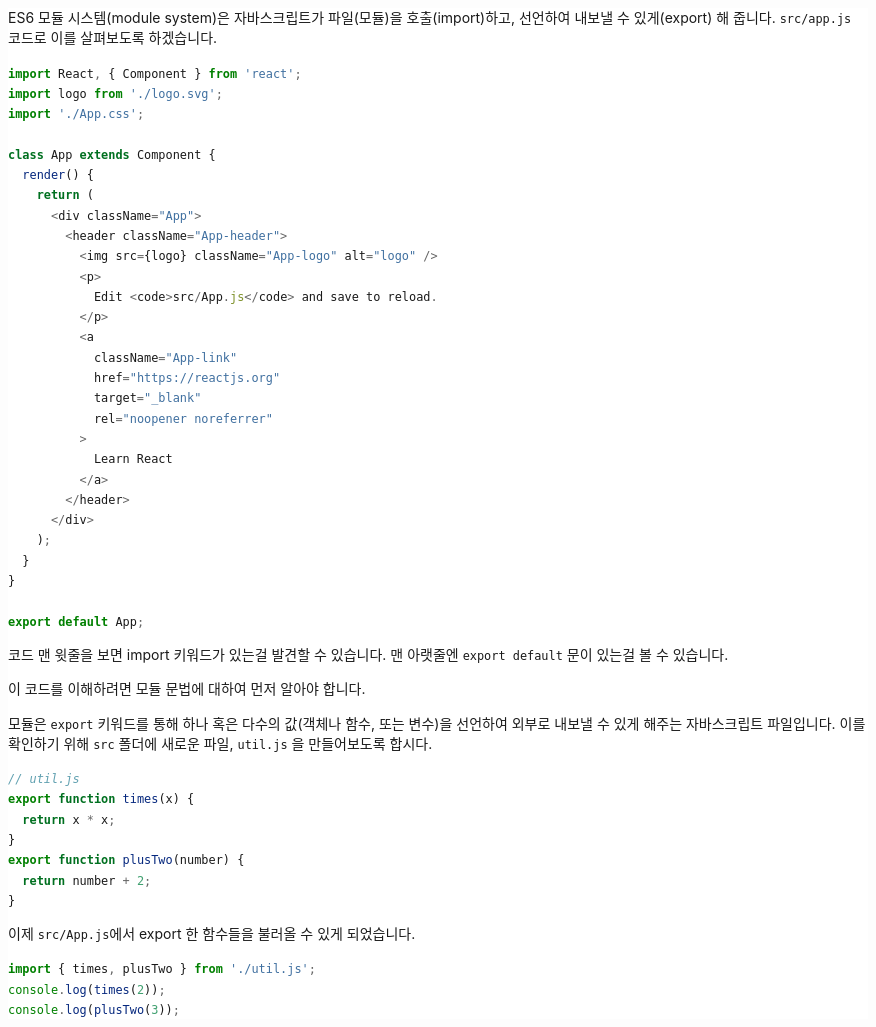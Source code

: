 ES6 모듈 시스템(module system)은 자바스크립트가 파일(모듈)을 호출(import)하고, 선언하여 내보낼 수 있게(export) 해 줍니다. `src/app.js` 코드로 이를 살펴보도록 하겠습니다.

```js
import React, { Component } from 'react';
import logo from './logo.svg';
import './App.css';

class App extends Component {
  render() {
    return (
      <div className="App">
        <header className="App-header">
          <img src={logo} className="App-logo" alt="logo" />
          <p>
            Edit <code>src/App.js</code> and save to reload.
          </p>
          <a
            className="App-link"
            href="https://reactjs.org"
            target="_blank"
            rel="noopener noreferrer"
          >
            Learn React
          </a>
        </header>
      </div>
    );
  }
}

export default App;
```

코드 맨 윗줄을 보면 import 키워드가 있는걸 발견할 수 있습니다. 맨 아랫줄엔 `export default` 문이 있는걸 볼 수 있습니다.

이 코드를 이해하려면 모듈 문법에 대하여 먼저 알아야 합니다.

모듈은 `export` 키워드를 통해 하나 혹은 다수의 값(객체나 함수, 또는 변수)을 선언하여 외부로 내보낼 수 있게 해주는 자바스크립트 파일입니다. 이를 확인하기 위해 `src` 폴더에 새로운 파일, `util.js` 을 만들어보도록 합시다.

```js
// util.js
export function times(x) {
  return x * x;
}
export function plusTwo(number) {
  return number + 2;
}
```

이제 `src/App.js`에서 export 한 함수들을 불러올 수 있게 되었습니다.

```js
import { times, plusTwo } from './util.js';
console.log(times(2));
console.log(plusTwo(3));
```
